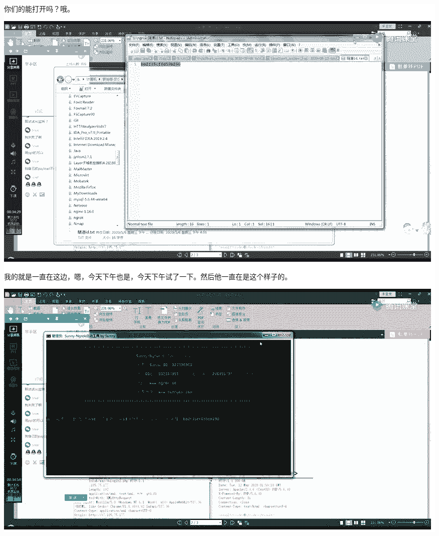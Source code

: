 你们的能打开吗？哦。

![](img/73182f525fa64731fbe509ad9ff43416_55.png)

我的就是一直在这边，嗯，今天下午也是，今天下午试了一下。然后他一直在是这个样子的。

![](img/73182f525fa64731fbe509ad9ff43416_57.png)

